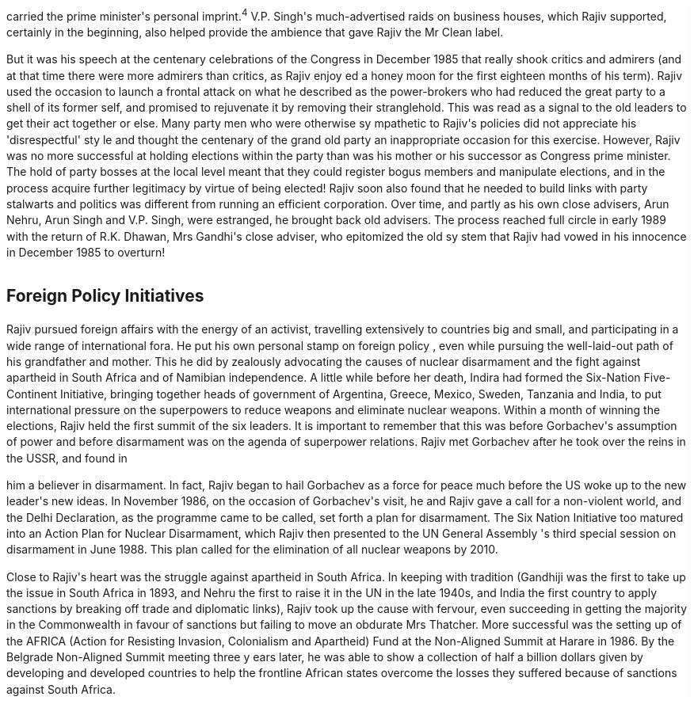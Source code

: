 carried the prime minister's personal imprint.<sup>4</sup> V.P. Singh's much-advertised raids on business houses, which Rajiv supported, certainly in the beginning, also helped provide the ambience that gave Rajiv the Mr Clean label.

But it was his speech at the centenary celebrations of the Congress in December 1985 that really shook critics and admirers (and at that time there were more admirers than critics, as Rajiv enjoy ed a honey moon for the first eighteen months of his term). Rajiv used the occasion to launch a frontal attack on what he described as the power-brokers who had reduced the great party to a shell of its former self, and promised to rejuvenate it by removing their stranglehold. This was read as a signal to the old leaders to get their act together or else. Many party men who were otherwise sy mpathetic to Rajiv's policies did not appreciate his 'disrespectful' sty le and thought the centenary of the grand old party an inappropriate occasion for this exercise. However, Rajiv was no more successful at holding elections within the party than was his mother or his successor as Congress prime minister. The hold of party bosses at the local level meant that they could register bogus members and manipulate elections, and in the process acquire further legitimacy by virtue of being elected! Rajiv soon also found that he needed to build links with party stalwarts and politics was different from running an efficient corporation. Over time, and partly as his own close advisers, Arun Nehru, Arun Singh and V.P. Singh, were estranged, he brought back old advisers. The process reached full circle in early 1989 with the return of R.K. Dhawan, Mrs Gandhi's close adviser, who epitomized the old sy stem that Rajiv had vowed in his innocence in December 1985 to overturn!

## **Foreign Policy Initiatives**

Rajiv pursued foreign affairs with the energy of an activist, travelling extensively to countries big and small, and participating in a wide range of international fora. He put his own personal stamp on foreign policy , even while pursuing the well-laid-out path of his grandfather and mother. This he did by zealously advocating the causes of nuclear disarmament and the fight against apartheid in South Africa and of Namibian independence. A little while before her death, Indira had formed the Six-Nation Five-Continent Initiative, bringing together heads of government of Argentina, Greece, Mexico, Sweden, Tanzania and India, to put international pressure on the superpowers to reduce weapons and eliminate nuclear weapons. Within a month of winning the elections, Rajiv held the first summit of the six leaders. It is important to remember that this was before Gorbachev's assumption of power and before disarmament was on the agenda of superpower relations. Rajiv met Gorbachev after he took over the reins in the USSR, and found in

him a believer in disarmament. In fact, Rajiv began to hail Gorbachev as a force for peace much before the US woke up to the new leader's new ideas. In November 1986, on the occasion of Gorbachev's visit, he and Rajiv gave a call for a non-violent world, and the Delhi Declaration, as the programme came to be called, set forth a plan for disarmament. The Six Nation Initiative too matured into an Action Plan for Nuclear Disarmament, which Rajiv then presented to the UN General Assembly 's third special session on disarmament in June 1988. This plan called for the elimination of all nuclear weapons by 2010.

Close to Rajiv's heart was the struggle against apartheid in South Africa. In keeping with tradition (Gandhiji was the first to take up the issue in South Africa in 1893, and Nehru the first to raise it in the UN in the late 1940s, and India the first country to apply sanctions by breaking off trade and diplomatic links), Rajiv took up the cause with fervour, even succeeding in getting the majority in the Commonwealth in favour of sanctions but failing to move an obdurate Mrs Thatcher. More successful was the setting up of the AFRICA (Action for Resisting Invasion, Colonialism and Apartheid) Fund at the Non-Aligned Summit at Harare in 1986. By the Belgrade Non-Aligned Summit meeting three y ears later, he was able to show a collection of half a billion dollars given by developing and developed countries to help the frontline African states overcome the losses they suffered because of sanctions against South Africa.
